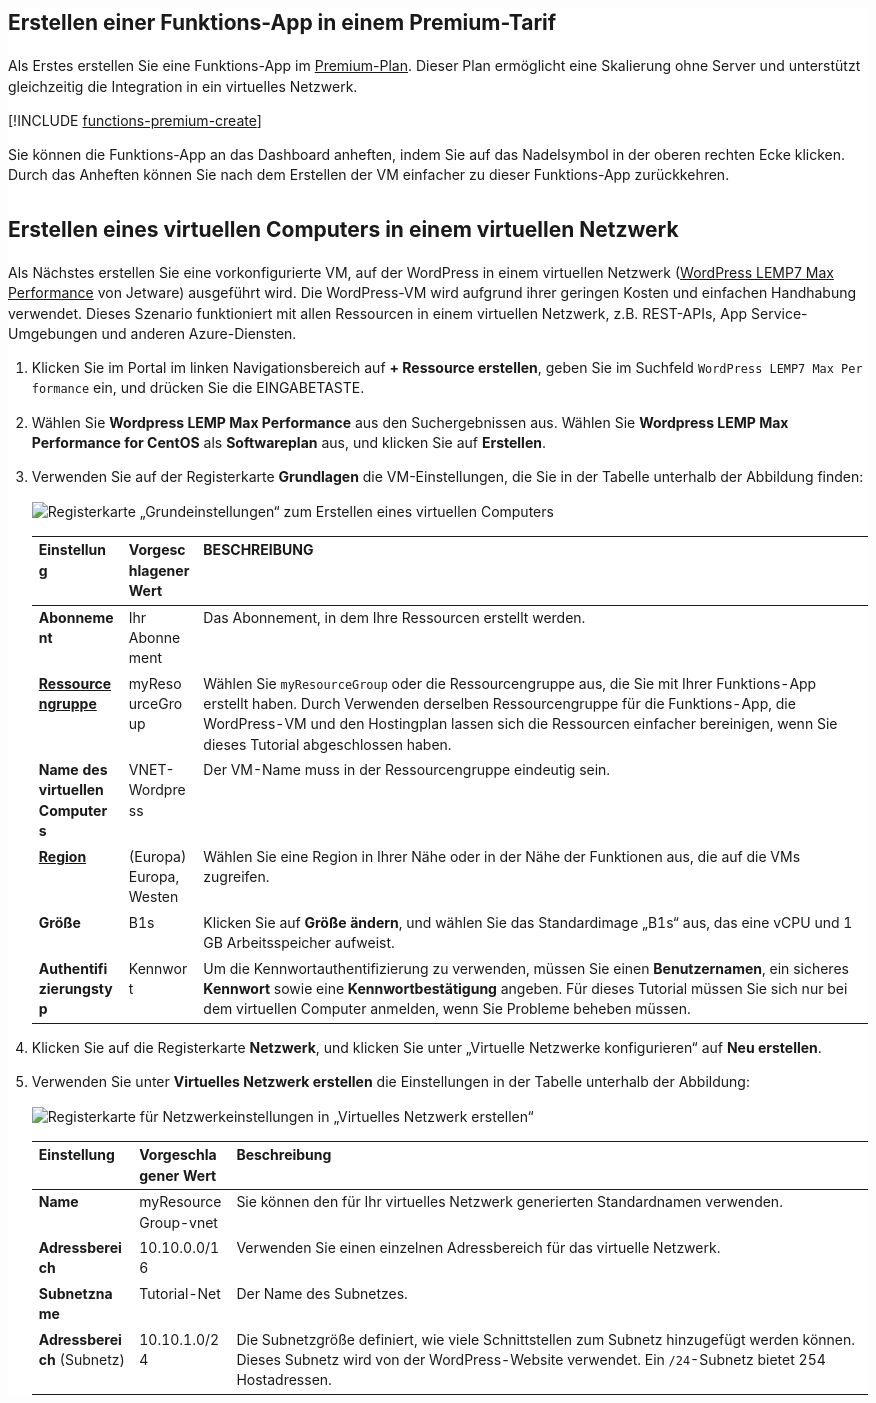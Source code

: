 ## <a name="create-a-function-app-in-a-premium-plan"></a>Erstellen einer Funktions-App in einem Premium-Tarif

Als Erstes erstellen Sie eine Funktions-App im [Premium-Plan]. Dieser Plan ermöglicht eine Skalierung ohne Server und unterstützt gleichzeitig die Integration in ein virtuelles Netzwerk.

[!INCLUDE [functions-premium-create](../../includes/functions-premium-create.md)]  

Sie können die Funktions-App an das Dashboard anheften, indem Sie auf das Nadelsymbol in der oberen rechten Ecke klicken. Durch das Anheften können Sie nach dem Erstellen der VM einfacher zu dieser Funktions-App zurückkehren.

## <a name="create-a-vm-inside-a-virtual-network"></a>Erstellen eines virtuellen Computers in einem virtuellen Netzwerk

Als Nächstes erstellen Sie eine vorkonfigurierte VM, auf der WordPress in einem virtuellen Netzwerk ([WordPress LEMP7 Max Performance](https://jetware.io/appliances/jetware/wordpress4_lemp7-170526/profile?us=azure) von Jetware) ausgeführt wird. Die WordPress-VM wird aufgrund ihrer geringen Kosten und einfachen Handhabung verwendet. Dieses Szenario funktioniert mit allen Ressourcen in einem virtuellen Netzwerk, z.B. REST-APIs, App Service-Umgebungen und anderen Azure-Diensten. 

1. Klicken Sie im Portal im linken Navigationsbereich auf **+ Ressource erstellen**, geben Sie im Suchfeld `WordPress LEMP7 Max Performance` ein, und drücken Sie die EINGABETASTE.

1. Wählen Sie **Wordpress LEMP Max Performance** aus den Suchergebnissen aus. Wählen Sie **Wordpress LEMP Max Performance for CentOS** als **Softwareplan** aus, und klicken Sie auf **Erstellen**.

1. Verwenden Sie auf der Registerkarte **Grundlagen** die VM-Einstellungen, die Sie in der Tabelle unterhalb der Abbildung finden:

    ![Registerkarte „Grundeinstellungen“ zum Erstellen eines virtuellen Computers](./media/functions-create-vnet/create-vm-1.png)

    | Einstellung      | Vorgeschlagener Wert  | BESCHREIBUNG      |
    | ------------ | ---------------- | ---------------- |
    | **Abonnement** | Ihr Abonnement | Das Abonnement, in dem Ihre Ressourcen erstellt werden. | 
    | **[Ressourcengruppe](../azure-resource-manager/management/overview.md)**  | myResourceGroup | Wählen Sie `myResourceGroup` oder die Ressourcengruppe aus, die Sie mit Ihrer Funktions-App erstellt haben. Durch Verwenden derselben Ressourcengruppe für die Funktions-App, die WordPress-VM und den Hostingplan lassen sich die Ressourcen einfacher bereinigen, wenn Sie dieses Tutorial abgeschlossen haben. |
    | **Name des virtuellen Computers** | VNET-Wordpress | Der VM-Name muss in der Ressourcengruppe eindeutig sein. |
    | **[Region](https://azure.microsoft.com/regions/)** | (Europa) Europa, Westen | Wählen Sie eine Region in Ihrer Nähe oder in der Nähe der Funktionen aus, die auf die VMs zugreifen. |
    | **Größe** | B1s | Klicken Sie auf **Größe ändern**, und wählen Sie das Standardimage „B1s“ aus, das eine vCPU und 1 GB Arbeitsspeicher aufweist. |
    | **Authentifizierungstyp** | Kennwort | Um die Kennwortauthentifizierung zu verwenden, müssen Sie einen **Benutzernamen**, ein sicheres **Kennwort** sowie eine **Kennwortbestätigung** angeben. Für dieses Tutorial müssen Sie sich nur bei dem virtuellen Computer anmelden, wenn Sie Probleme beheben müssen. |

1. Klicken Sie auf die Registerkarte **Netzwerk**, und klicken Sie unter „Virtuelle Netzwerke konfigurieren“ auf **Neu erstellen**.

1. Verwenden Sie unter **Virtuelles Netzwerk erstellen** die Einstellungen in der Tabelle unterhalb der Abbildung:

    ![Registerkarte für Netzwerkeinstellungen in „Virtuelles Netzwerk erstellen“](./media/functions-create-vnet/create-vm-2.png)

    | Einstellung      | Vorgeschlagener Wert  | Beschreibung      |
    | ------------ | ---------------- | ---------------- |
    | **Name** | myResourceGroup-vnet | Sie können den für Ihr virtuelles Netzwerk generierten Standardnamen verwenden. |
    | **Adressbereich** | 10.10.0.0/16 | Verwenden Sie einen einzelnen Adressbereich für das virtuelle Netzwerk. |
    | **Subnetzname** | Tutorial-Net | Der Name des Subnetzes. |
    | **Adressbereich** (Subnetz) | 10.10.1.0/24   | Die Subnetzgröße definiert, wie viele Schnittstellen zum Subnetz hinzugefügt werden können. Dieses Subnetz wird von der WordPress-Website verwendet.  Ein `/24`-Subnetz bietet 254 Hostadressen. |


[Premium-Plan]: functions-scale.md#premium-plan